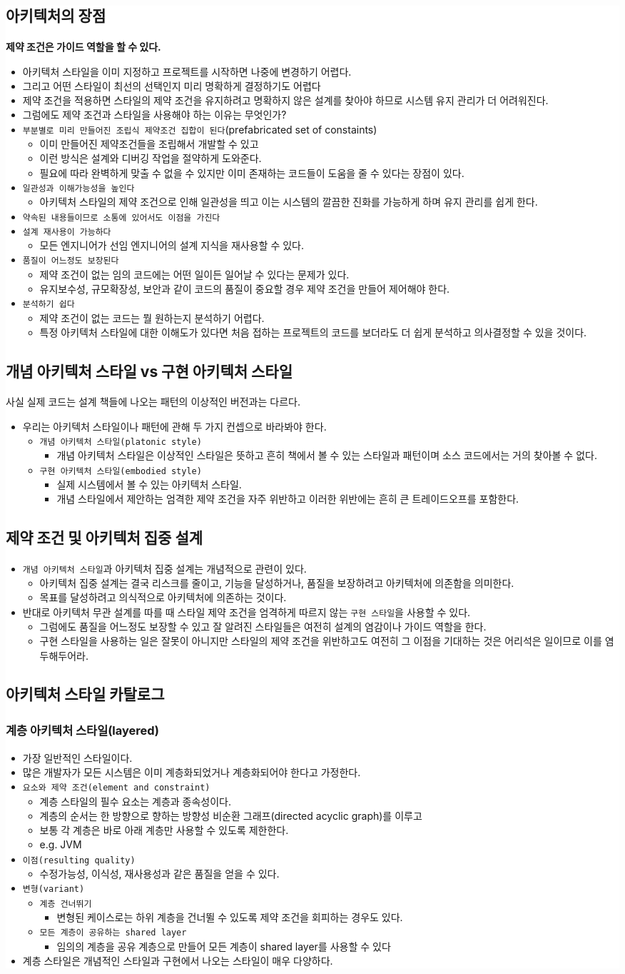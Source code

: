 ## 아키텍처의 장점

**제약 조건은 가이드 역할을 할 수 있다.**

- 아키텍처 스타일을 이미 지정하고 프로젝트를 시작하면 나중에 변경하기 어렵다.
- 그리고 어떤 스타일이 최선의 선택인지 미리 명확하게 결정하기도 어렵다
- 제약 조건을 적용하면 스타일의 제약 조건을 유지하려고 명확하지 않은 설계를 찾아야 하므로 시스템 유지 관리가 더 어려워진다.
- 그럼에도 제약 조건과 스타일을 사용해야 하는 이유는 무엇인가?
- `부분별로 미리 만들어진 조립식 제약조건 집합이 된다`(prefabricated set of constaints)
  - 이미 만들어진 제약조건들을 조립해서 개발할 수 있고
  - 이런 방식은 설계와 디버깅 작업을 절약하게 도와준다.
  - 필요에 따라 완벽하게 맞출 수 없을 수 있지만 이미 존재하는 코드들이 도움을 줄 수 있다는 장점이 있다.
- `일관성과 이해가능성을 높인다`
  - 아키텍처 스타일의 제약 조건으로 인해 일관성을 띄고 이는 시스템의 깔끔한 진화를 가능하게 하며 유지 관리를 쉽게 한다.
- `약속된 내용들이므로 소통에 있어서도 이점을 가진다`
- `설계 재사용이 가능하다`
  - 모든 엔지니어가 선임 엔지니어의 설계 지식을 재사용할 수 있다.
- `품질이 어느정도 보장된다`
  - 제약 조건이 없는 임의 코드에는 어떤 일이든 일어날 수 있다는 문제가 있다.
  - 유지보수성, 규모확장성, 보안과 같이 코드의 품질이 중요할 경우 제약 조건을 만들어 제어해야 한다.
- `분석하기 쉽다`
  - 제약 조건이 없는 코드는 뭘 원하는지 분석하기 어렵다.
  - 특정 아키텍처 스타일에 대한 이해도가 있다면 처음 접하는 프로젝트의 코드를 보더라도 더 쉽게 분석하고 의사결정할 수 있을 것이다.

## 개념 아키텍처 스타일 vs 구현 아키텍처 스타일

사실 실제 코드는 설계 책들에 나오는 패턴의 이상적인 버전과는 다르다.

- 우리는 아키텍처 스타일이나 패턴에 관해 두 가지 컨셉으로 바라봐야 한다.
  - `개념 아키텍처 스타일(platonic style)`
    - 개념 아키텍처 스타일은 이상적인 스타일은 뜻하고 흔히 책에서 볼 수 있는 스타일과 패턴이며 소스 코드에서는 거의 찾아볼 수 없다.
  - `구현 아키텍처 스타일(embodied style)`
    - 실제 시스템에서 볼 수 있는 아키텍처 스타일.
    - 개념 스타일에서 제안하는 엄격한 제약 조건을 자주 위반하고 이러한 위반에는 흔히 큰 트레이드오프를 포함한다.

## 제약 조건 및 아키텍처 집중 설계

- `개념 아키텍처 스타일`과 아키텍처 집중 설계는 개념적으로 관련이 있다.
  - 아키텍처 집중 설계는 결국 리스크를 줄이고, 기능을 달성하거나, 품질을 보장하려고 아키텍처에 의존함을 의미한다.
  - 목표를 달성하려고 의식적으로 아키텍처에 의존하는 것이다.
- 반대로 아키텍처 무관 설계를 따를 때 스타일 제약 조건을 엄격하게 따르지 않는 `구현 스타일`을 사용할 수 있다.
  - 그럼에도 품질을 어느정도 보장할 수 있고 잘 알려진 스타일들은 여전히 설계의 염감이나 가이드 역할을 한다.
  - 구현 스타일을 사용하는 일은 잘못이 아니지만 스타일의 제약 조건을 위반하고도 여전히 그 이점을 기대하는 것은 어리석은 일이므로 이를 염두해두어라.

## 아키텍처 스타일 카탈로그

### 계층 아키텍처 스타일(layered)

- 가장 일반적인 스타일이다.
- 많은 개발자가 모든 시스템은 이미 계층화되었거나 계층화되어야 한다고 가정한다.
- `요소와 제약 조건(element and constraint)`
  - 계층 스타일의 필수 요소는 계층과 종속성이다.
  - 계층의 순서는 한 방향으로 향하는 방향성 비순환 그래프(directed acyclic graph)를 이루고
  - 보통 각 계층은 바로 아래 계층만 사용할 수 있도록 제한한다.
  - e.g. JVM
- `이점(resulting quality)`
  - 수정가능성, 이식성, 재사용성과 같은 품질을 얻을 수 있다.
- `변형(variant)`
  - `계층 건너뛰기`
    - 변형된 케이스로는 하위 계층을 건너뛸 수 있도록 제약 조건을 회피하는 경우도 있다.
  - `모든 계층이 공유하는 shared layer`
    - 임의의 계층을 공유 계층으로 만들어 모든 계층이 shared layer를 사용할 수 있다
- 계층 스타일은 개념적인 스타일과 구현에서 나오는 스타일이 매우 다양하다.
